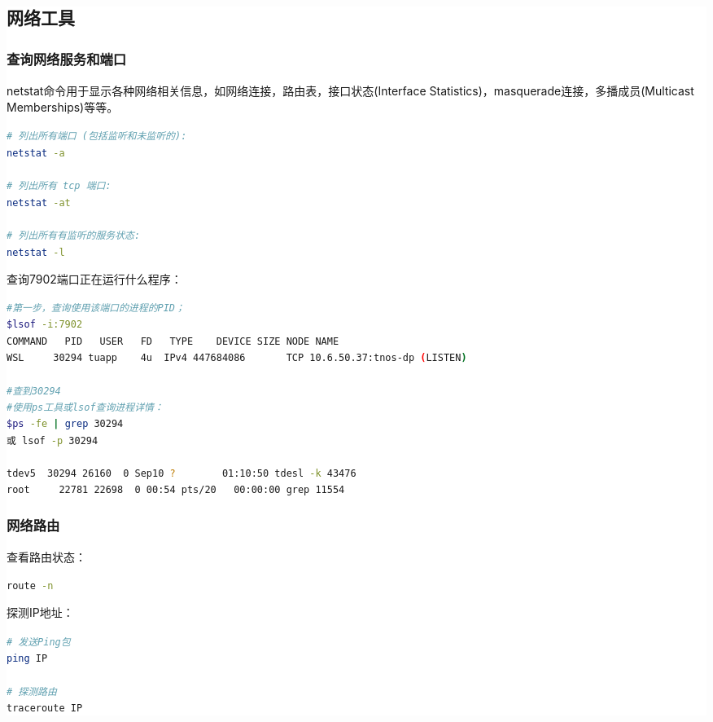 ## 网络工具


### 查询网络服务和端口


netstat命令用于显示各种网络相关信息，如网络连接，路由表，接口状态(Interface Statistics)，masquerade连接，多播成员(Multicast Memberships)等等。


```bash
# 列出所有端口 (包括监听和未监听的):
netstat -a

# 列出所有 tcp 端口:
netstat -at

# 列出所有有监听的服务状态:
netstat -l
```


查询7902端口正在运行什么程序：


```bash
#第一步，查询使用该端口的进程的PID；
$lsof -i:7902
COMMAND   PID   USER   FD   TYPE    DEVICE SIZE NODE NAME
WSL     30294 tuapp    4u  IPv4 447684086       TCP 10.6.50.37:tnos-dp (LISTEN)

#查到30294
#使用ps工具或lsof查询进程详情：
$ps -fe | grep 30294
或 lsof -p 30294

tdev5  30294 26160  0 Sep10 ?        01:10:50 tdesl -k 43476
root     22781 22698  0 00:54 pts/20   00:00:00 grep 11554
```


### 网络路由


查看路由状态：


```bash
route -n
```


探测IP地址：


```bash
# 发送Ping包
ping IP

# 探测路由
traceroute IP
```
